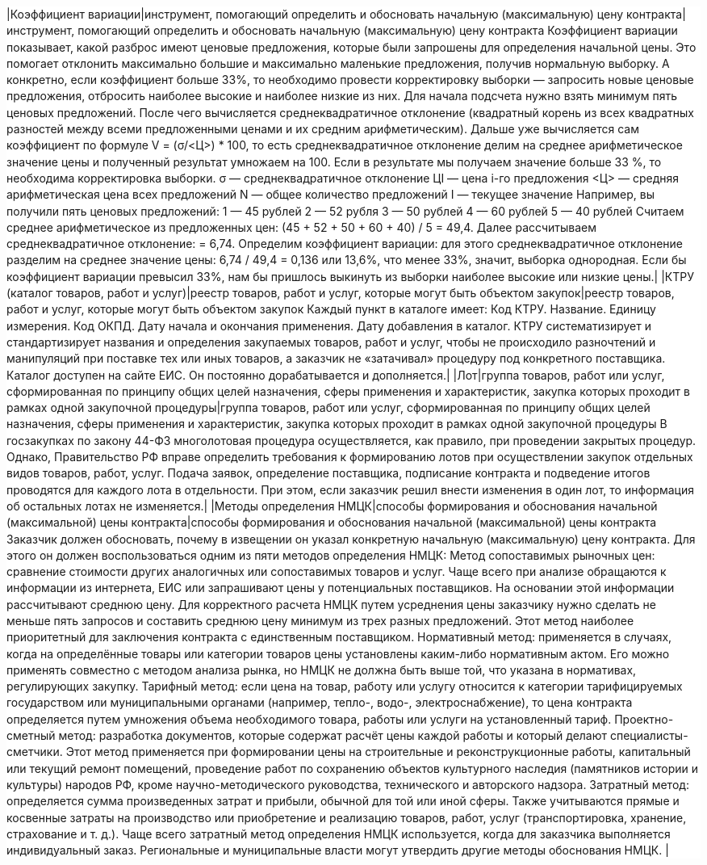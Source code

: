 |Коэффициент вариации|инструмент, помогающий определить и обосновать начальную (максимальную) цену контракта|инструмент, помогающий определить и обосновать начальную (максимальную) цену контракта Коэффициент вариации показывает, какой разброс имеют ценовые предложения, которые были запрошены для определения начальной цены. Это помогает отклонить максимально большие и максимально маленькие предложения, получив нормальную выборку. А конкретно, если коэффициент больше 33%, то необходимо провести корректировку выборки — запросить новые ценовые предложения, отбросить наиболее высокие и наиболее низкие из них. Для начала подсчета нужно взять минимум пять ценовых предложений. После чего вычисляется среднеквадратичное отклонение (квадратный корень из всех квадратных разностей между всеми   предложенными ценами и их средним арифметическим). Дальше уже вычисляется сам коэффициент по формуле V = (σ/<Ц>) * 100, то есть среднеквадратичное отклонение делим на среднее арифметическое значение цены и полученный результат умножаем на 100. Если в результате мы получаем значение больше 33 %, то необходима корректировка выборки. σ — среднеквадратичное отклонение ЦI — цена i-го предложения <Ц> — средняя арифметическая цена всех предложений N — общее количество предложений I — текущее значение Например, вы получили пять ценовых предложений: 1 — 45 рублей 2    — 52 рубля 3    — 50 рублей 4    — 60 рублей 5    — 40 рублей Считаем   среднее   арифметическое   из    предложенных    цен: (45 + 52 + 50 + 60 + 40) / 5 = 49,4. Далее рассчитываем среднеквадратичное отклонение: = 6,74. Определим коэффициент вариации: для этого среднеквадратичное отклонение разделим на среднее значение цены: 6,74 / 49,4 = 0,136 или 13,6%, что менее 33%, значит, выборка однородная. Если бы коэффициент вариации превысил 33%, нам бы пришлось выкинуть из выборки наиболее высокие или низкие цены.|
|КТРУ (каталог товаров, работ и услуг)|реестр товаров, работ и услуг, которые могут быть объектом закупок|реестр товаров, работ и услуг, которые могут быть объектом закупок Каждый пункт в каталоге имеет: Код КТРУ. Название. Единицу измерения. Код ОКПД. Дату начала и окончания применения. Дату добавления в каталог. КТРУ систематизирует и стандартизирует названия и определения закупаемых товаров, работ и услуг, чтобы не происходило разночтений и манипуляций при поставке тех или иных товаров, а заказчик не «затачивал» процедуру под конкретного поставщика. Каталог доступен на сайте ЕИС. Он постоянно дорабатывается и дополняется.|
|Лот|группа товаров, работ или услуг, сформированная по принципу общих целей назначения, сферы применения и характеристик, закупка которых проходит в рамках одной закупочной процедуры|группа товаров, работ или услуг, сформированная по принципу общих целей назначения, сферы применения и характеристик, закупка которых проходит в рамках одной закупочной процедуры В госзакупках по закону 44-ФЗ многолотовая процедура осуществляется, как правило, при проведении закрытых процедур. Однако, Правительство РФ вправе определить требования к формированию лотов при осуществлении закупок отдельных видов товаров, работ, услуг. Подача заявок, определение поставщика, подписание контракта и подведение итогов проводятся для каждого лота в отдельности. При этом, если заказчик решил внести изменения в один лот, то информация об остальных лотах не изменяется.|
|Методы определения НМЦК|способы формирования и обоснования начальной (максимальной) цены контракта|способы формирования и обоснования начальной (максимальной) цены контракта Заказчик должен обосновать, почему в извещении он указал конкретную начальную (максимальную) цену контракта. Для этого он должен воспользоваться одним из пяти методов определения НМЦК: Метод сопоставимых рыночных цен: сравнение стоимости других аналогичных или сопоставимых товаров и услуг. Чаще всего при анализе обращаются к информации из интернета, ЕИС или запрашивают цены у потенциальных поставщиков. На основании этой информации рассчитывают среднюю цену. Для корректного расчета НМЦК путем усреднения цены заказчику нужно сделать не меньше пять запросов и составить среднюю цену минимум из трех разных предложений. Этот метод наиболее приоритетный для заключения контракта с единственным поставщиком. Нормативный метод: применяется в случаях, когда на определённые товары или категории товаров цены установлены каким-либо нормативным актом. Его можно применять совместно с методом анализа рынка, но НМЦК не должна быть выше той, что указана в нормативах, регулирующих закупку. Тарифный метод: если цена на товар, работу или услугу относится к категории тарифицируемых государством или муниципальными органами (например, тепло-, водо-, электроснабжение), то цена контракта определяется путем умножения объема необходимого товара, работы или услуги на установленный тариф. Проектно-сметный метод: разработка документов, которые содержат расчёт цены каждой работы и который делают специалисты-сметчики. Этот метод применяется при формировании цены на строительные и реконструкционные работы, капитальный или текущий ремонт помещений, проведение работ по сохранению объектов культурного наследия (памятников истории и культуры) народов РФ, кроме научно-методического руководства, технического и авторского надзора. Затратный метод: определяется сумма произведенных затрат и прибыли, обычной для той или иной сферы. Также учитываются прямые и косвенные затраты на производство или приобретение и реализацию товаров, работ, услуг (транспортировка, хранение, страхование и т. д.). Чаще всего затратный метод определения НМЦК используется, когда для заказчика выполняется индивидуальный заказ. Региональные и муниципальные власти могут утвердить другие методы обоснования НМЦК. |